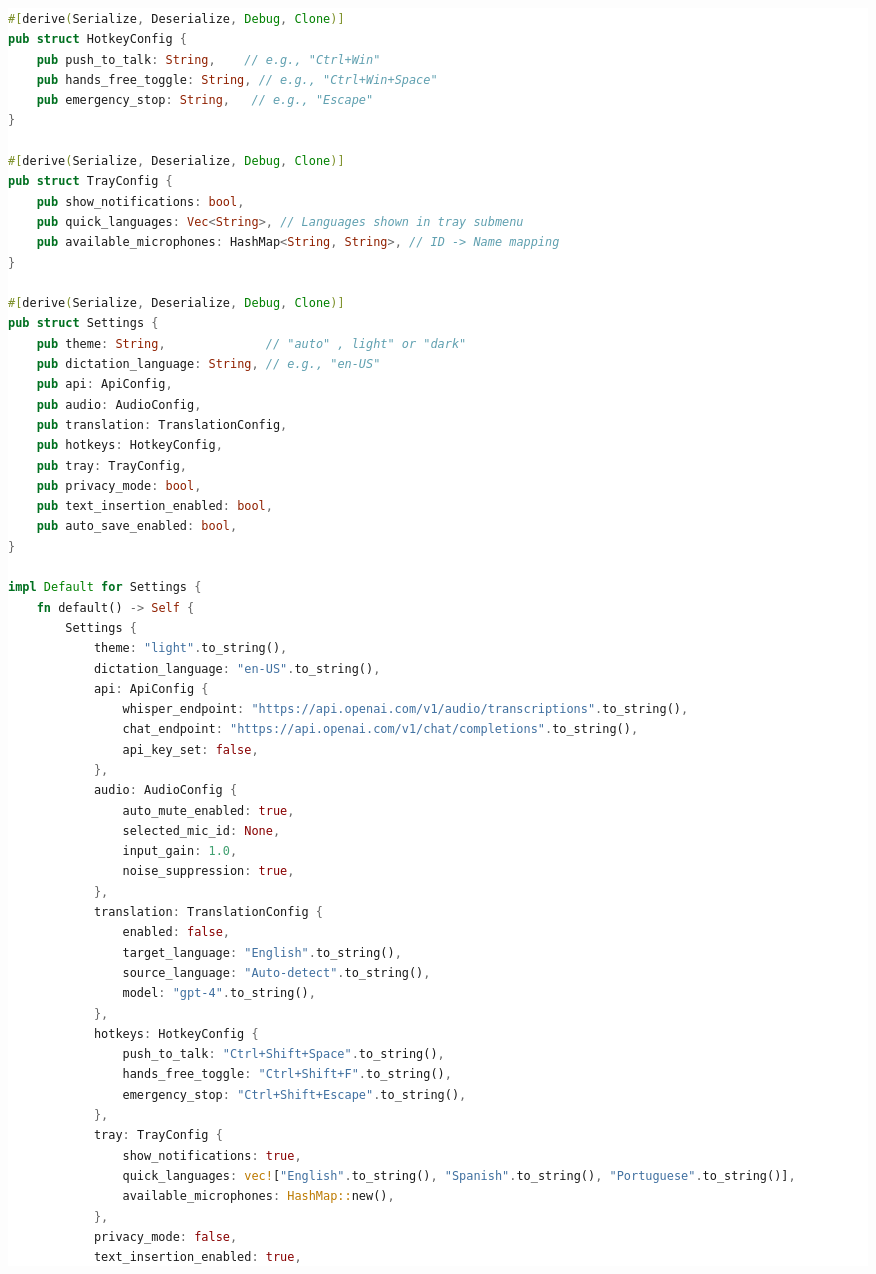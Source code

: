 ```rust
#[derive(Serialize, Deserialize, Debug, Clone)]
pub struct HotkeyConfig {
    pub push_to_talk: String,    // e.g., "Ctrl+Win"
    pub hands_free_toggle: String, // e.g., "Ctrl+Win+Space"
    pub emergency_stop: String,   // e.g., "Escape"
}

#[derive(Serialize, Deserialize, Debug, Clone)]
pub struct TrayConfig {
    pub show_notifications: bool,
    pub quick_languages: Vec<String>, // Languages shown in tray submenu
    pub available_microphones: HashMap<String, String>, // ID -> Name mapping
}

#[derive(Serialize, Deserialize, Debug, Clone)]
pub struct Settings {
    pub theme: String,              // "auto" , light" or "dark"
    pub dictation_language: String, // e.g., "en-US"
    pub api: ApiConfig,
    pub audio: AudioConfig,
    pub translation: TranslationConfig,
    pub hotkeys: HotkeyConfig,
    pub tray: TrayConfig,
    pub privacy_mode: bool,
    pub text_insertion_enabled: bool,
    pub auto_save_enabled: bool,
}

impl Default for Settings {
    fn default() -> Self {
        Settings {
            theme: "light".to_string(),
            dictation_language: "en-US".to_string(),
            api: ApiConfig {
                whisper_endpoint: "https://api.openai.com/v1/audio/transcriptions".to_string(),
                chat_endpoint: "https://api.openai.com/v1/chat/completions".to_string(),
                api_key_set: false,
            },
            audio: AudioConfig {
                auto_mute_enabled: true,
                selected_mic_id: None,
                input_gain: 1.0,
                noise_suppression: true,
            },
            translation: TranslationConfig {
                enabled: false,
                target_language: "English".to_string(),
                source_language: "Auto-detect".to_string(),
                model: "gpt-4".to_string(),
            },
            hotkeys: HotkeyConfig {
                push_to_talk: "Ctrl+Shift+Space".to_string(),
                hands_free_toggle: "Ctrl+Shift+F".to_string(),
                emergency_stop: "Ctrl+Shift+Escape".to_string(),
            },
            tray: TrayConfig {
                show_notifications: true,
                quick_languages: vec!["English".to_string(), "Spanish".to_string(), "Portuguese".to_string()],
                available_microphones: HashMap::new(),
            },
            privacy_mode: false,
            text_insertion_enabled: true,
```